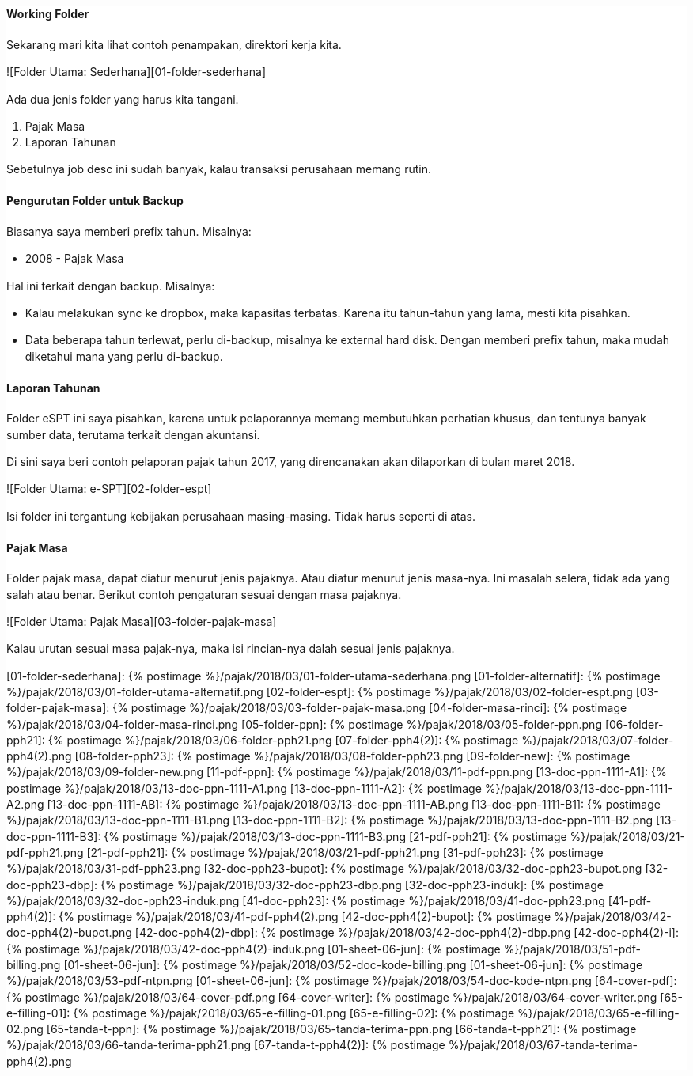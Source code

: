 #### Working Folder

Sekarang mari kita lihat contoh penampakan,
direktori kerja kita.

![Folder Utama: Sederhana][01-folder-sederhana]

Ada dua jenis folder yang harus kita tangani.

1. Pajak Masa
2. Laporan Tahunan

Sebetulnya job desc ini sudah banyak,
kalau transaksi perusahaan memang rutin.

#### Pengurutan Folder untuk Backup

Biasanya saya memberi prefix tahun.
Misalnya:

* 2008 - Pajak Masa

Hal ini terkait dengan backup. Misalnya: 

* Kalau melakukan sync ke dropbox, maka kapasitas terbatas.
  Karena itu tahun-tahun yang lama, mesti kita pisahkan.

* Data beberapa tahun terlewat, perlu di-backup,
  misalnya ke external hard disk.
  Dengan memberi prefix tahun,
  maka mudah diketahui mana yang perlu di-backup.

#### Laporan Tahunan

Folder eSPT ini saya pisahkan,
karena untuk pelaporannya memang membutuhkan perhatian khusus,
dan tentunya banyak sumber data, terutama terkait dengan akuntansi.

Di sini saya beri contoh pelaporan pajak tahun 2017,
yang direncanakan akan dilaporkan di bulan maret 2018.

![Folder Utama: e-SPT][02-folder-espt]

Isi folder ini tergantung kebijakan perusahaan masing-masing.
Tidak harus seperti di atas.

#### Pajak Masa

Folder pajak masa, dapat diatur menurut jenis pajaknya.
Atau diatur menurut jenis masa-nya.
Ini masalah selera, tidak ada yang salah atau benar.
Berikut contoh pengaturan sesuai dengan masa pajaknya.

![Folder Utama: Pajak Masa][03-folder-pajak-masa]

Kalau urutan sesuai masa pajak-nya,
maka isi rincian-nya dalah sesuai jenis pajaknya.


[//]: <> ( -- -- -- links below -- -- -- )
[local-whats-next]:     /pajak/2018/03/13/berkas-pajak-ppn.html
[01-folder-sederhana]:  {% postimage %}/pajak/2018/03/01-folder-utama-sederhana.png
[01-folder-alternatif]: {% postimage %}/pajak/2018/03/01-folder-utama-alternatif.png
[02-folder-espt]:       {% postimage %}/pajak/2018/03/02-folder-espt.png
[03-folder-pajak-masa]: {% postimage %}/pajak/2018/03/03-folder-pajak-masa.png
[04-folder-masa-rinci]: {% postimage %}/pajak/2018/03/04-folder-masa-rinci.png
[05-folder-ppn]:        {% postimage %}/pajak/2018/03/05-folder-ppn.png
[06-folder-pph21]:      {% postimage %}/pajak/2018/03/06-folder-pph21.png
[07-folder-pph4(2)]:    {% postimage %}/pajak/2018/03/07-folder-pph4(2).png
[08-folder-pph23]:      {% postimage %}/pajak/2018/03/08-folder-pph23.png
[09-folder-new]:        {% postimage %}/pajak/2018/03/09-folder-new.png
[11-pdf-ppn]:           {% postimage %}/pajak/2018/03/11-pdf-ppn.png
[13-doc-ppn-1111-A1]:   {% postimage %}/pajak/2018/03/13-doc-ppn-1111-A1.png
[13-doc-ppn-1111-A2]:   {% postimage %}/pajak/2018/03/13-doc-ppn-1111-A2.png
[13-doc-ppn-1111-AB]:   {% postimage %}/pajak/2018/03/13-doc-ppn-1111-AB.png
[13-doc-ppn-1111-B1]:   {% postimage %}/pajak/2018/03/13-doc-ppn-1111-B1.png
[13-doc-ppn-1111-B2]:   {% postimage %}/pajak/2018/03/13-doc-ppn-1111-B2.png
[13-doc-ppn-1111-B3]:   {% postimage %}/pajak/2018/03/13-doc-ppn-1111-B3.png
[21-pdf-pph21]:         {% postimage %}/pajak/2018/03/21-pdf-pph21.png
[21-pdf-pph21]:         {% postimage %}/pajak/2018/03/21-pdf-pph21.png
[31-pdf-pph23]:         {% postimage %}/pajak/2018/03/31-pdf-pph23.png
[32-doc-pph23-bupot]:   {% postimage %}/pajak/2018/03/32-doc-pph23-bupot.png
[32-doc-pph23-dbp]:     {% postimage %}/pajak/2018/03/32-doc-pph23-dbp.png
[32-doc-pph23-induk]:   {% postimage %}/pajak/2018/03/32-doc-pph23-induk.png
[41-doc-pph23]:         {% postimage %}/pajak/2018/03/41-doc-pph23.png
[41-pdf-pph4(2)]:       {% postimage %}/pajak/2018/03/41-pdf-pph4(2).png
[42-doc-pph4(2)-bupot]: {% postimage %}/pajak/2018/03/42-doc-pph4(2)-bupot.png
[42-doc-pph4(2)-dbp]:   {% postimage %}/pajak/2018/03/42-doc-pph4(2)-dbp.png
[42-doc-pph4(2)-i]:     {% postimage %}/pajak/2018/03/42-doc-pph4(2)-induk.png
[01-sheet-06-jun]:      {% postimage %}/pajak/2018/03/51-pdf-billing.png
[01-sheet-06-jun]:      {% postimage %}/pajak/2018/03/52-doc-kode-billing.png
[01-sheet-06-jun]:      {% postimage %}/pajak/2018/03/53-pdf-ntpn.png
[01-sheet-06-jun]:      {% postimage %}/pajak/2018/03/54-doc-kode-ntpn.png
[64-cover-pdf]:         {% postimage %}/pajak/2018/03/64-cover-pdf.png
[64-cover-writer]:      {% postimage %}/pajak/2018/03/64-cover-writer.png
[65-e-filling-01]:      {% postimage %}/pajak/2018/03/65-e-filling-01.png
[65-e-filling-02]:      {% postimage %}/pajak/2018/03/65-e-filling-02.png
[65-tanda-t-ppn]:       {% postimage %}/pajak/2018/03/65-tanda-terima-ppn.png
[66-tanda-t-pph21]:     {% postimage %}/pajak/2018/03/66-tanda-terima-pph21.png
[67-tanda-t-pph4(2)]:   {% postimage %}/pajak/2018/03/67-tanda-terima-pph4(2).png